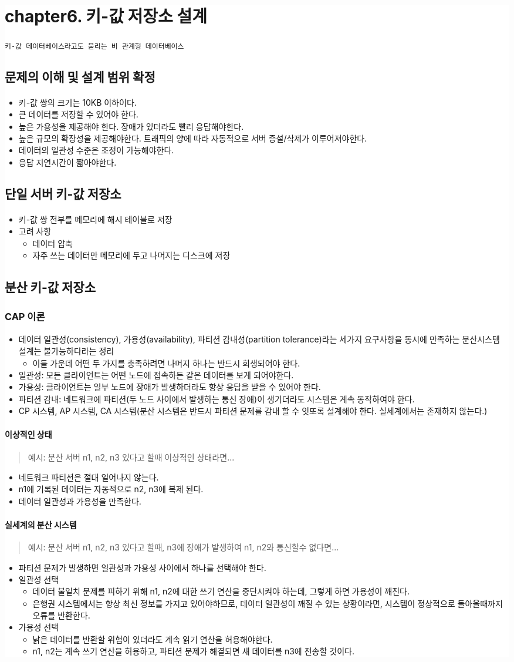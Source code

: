 # chapter6. 키-값 저장소 설계

`키-값 데이터베이스라고도 불리는 비 관계형 데이터베이스`

## 문제의 이해 및 설계 범위 확정

- 키-값 쌍의 크기는 10KB 이하이다.
- 큰 데이터를 저장할 수 있어야 한다.
- 높은 가용성을 제공해야 한다. 장애가 있더라도 빨리 응답해야한다.
- 높은 규모의 확장성을 제공해야한다. 트래픽의 양에 따라 자동적으로 서버 증설/삭제가 이루어져야한다.
- 데이터의 일관성 수준은 조정이 가능해야한다.
- 응답 지연시간이 짧아야한다.

## 단일 서버 키-값 저장소

- 키-값 쌍 전부를 메모리에 해시 테이블로 저장
- 고려 사항
    - 데이터 압축
    - 자주 쓰는 데이터만 메모리에 두고 나머지는 디스크에 저장

## 분산 키-값 저장소

### CAP 이론

- 데이터 일관성(consistency), 가용성(availability), 파티션 감내성(partition tolerance)라는 세가지 요구사항을 동시에 만족하는 분산시스템 설계는 불가능하다라는 정리
    - 이들 가운데 어떤 두 가지를 충족하려면 나머지 하나는 반드시 희생되어야 한다.
- 일관성: 모든 클라이언트는 어떤 노드에 접속하든 같은 데이터를 보게 되어야한다.
- 가용성: 클라이언트는 일부 노드에 장애가 발생하더라도 항상 응답을 받을 수 있어야 한다.
- 파티션 감내: 네트워크에 파티션(두 노드 사이에서 발생하는 통신 장애)이 생기더라도 시스템은 계속 동작하여야 한다.
- CP 시스템, AP 시스템, CA 시스템(분산 시스템은 반드시 파티션 문제를 감내 할 수 잇또록 설계해야 한다. 실세계에서는 존재하지 않는다.)

#### 이상적인 상태

> 예시: 분산 서버 n1, n2, n3 있다고 할때 이상적인 상태라면...

- 네트워크 파티션은 절대 일어나지 않는다.
- n1에 기록된 데이터는 자동적으로 n2, n3에 복제 된다.
- 데이터 일관성과 가용성을 만족한다.

#### 실세계의 분산 시스템

> 예시: 분산 서버 n1, n2, n3 있다고 할때, n3에 장애가 발생하여 n1, n2와 통신할수 없다면...

- 파티션 문제가 발생하면 일관성과 가용성 사이에서 하나를 선택해야 한다.
- 일관성 선택
    - 데이터 불일치 문제를 피하기 위해 n1, n2에 대한 쓰기 연산을 중단시켜야 하는데, 그렇게 하면 가용성이 깨진다.
    - 은행권 시스템에서는 항상 최신 정보를 가지고 있어야하므로, 데이터 일관성이 깨질 수 있는 상황이라면, 시스템이 정상적으로 돌아올때까지 오류를 반환한다.
- 가용성 선택
    - 낡은 데이터를 반환할 위험이 있더라도 계속 읽기 연산을 허용해야한다.
    - n1, n2는 계속 쓰기 연산을 허용하고, 파티션 문제가 해결되면 새 데이터를 n3에 전송할 것이다.
